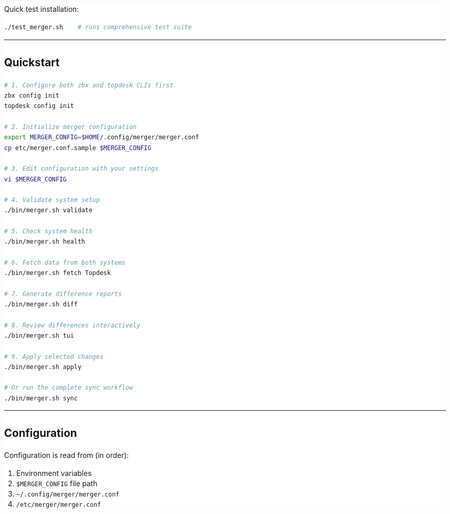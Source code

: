 Quick test installation:

```bash
./test_merger.sh    # runs comprehensive test suite
```

---

## Quickstart

```bash
# 1. Configure both zbx and topdesk CLIs first
zbx config init
topdesk config init

# 2. Initialize merger configuration
export MERGER_CONFIG=$HOME/.config/merger/merger.conf
cp etc/merger.conf.sample $MERGER_CONFIG

# 3. Edit configuration with your settings
vi $MERGER_CONFIG

# 4. Validate system setup
./bin/merger.sh validate

# 5. Check system health
./bin/merger.sh health

# 6. Fetch data from both systems
./bin/merger.sh fetch Topdesk

# 7. Generate difference reports
./bin/merger.sh diff

# 8. Review differences interactively
./bin/merger.sh tui

# 9. Apply selected changes
./bin/merger.sh apply

# Or run the complete sync workflow
./bin/merger.sh sync
```

---

## Configuration

Configuration is read from (in order):
1. Environment variables
2. `$MERGER_CONFIG` file path
3. `~/.config/merger/merger.conf`
4. `/etc/merger/merger.conf`
